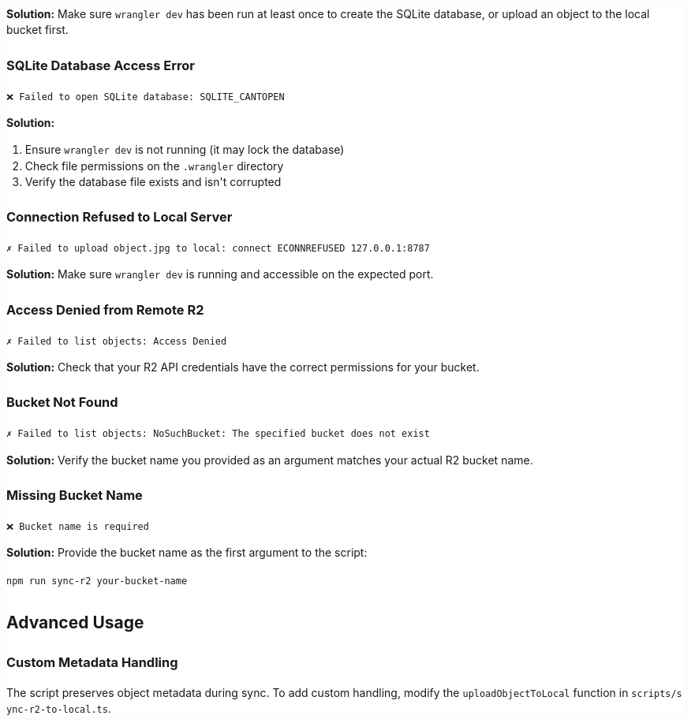 **Solution:** Make sure `wrangler dev` has been run at least once to create the SQLite database, or upload an object to the local bucket first.

### SQLite Database Access Error

```
❌ Failed to open SQLite database: SQLITE_CANTOPEN
```

**Solution:**

1. Ensure `wrangler dev` is not running (it may lock the database)
2. Check file permissions on the `.wrangler` directory
3. Verify the database file exists and isn't corrupted

### Connection Refused to Local Server

```
✗ Failed to upload object.jpg to local: connect ECONNREFUSED 127.0.0.1:8787
```

**Solution:** Make sure `wrangler dev` is running and accessible on the expected port.

### Access Denied from Remote R2

```
✗ Failed to list objects: Access Denied
```

**Solution:** Check that your R2 API credentials have the correct permissions for your bucket.

### Bucket Not Found

```
✗ Failed to list objects: NoSuchBucket: The specified bucket does not exist
```

**Solution:** Verify the bucket name you provided as an argument matches your actual R2 bucket name.

### Missing Bucket Name

```
❌ Bucket name is required
```

**Solution:** Provide the bucket name as the first argument to the script:

```bash
npm run sync-r2 your-bucket-name
```

## Advanced Usage

### Custom Metadata Handling

The script preserves object metadata during sync. To add custom handling, modify the `uploadObjectToLocal` function in `scripts/sync-r2-to-local.ts`.
